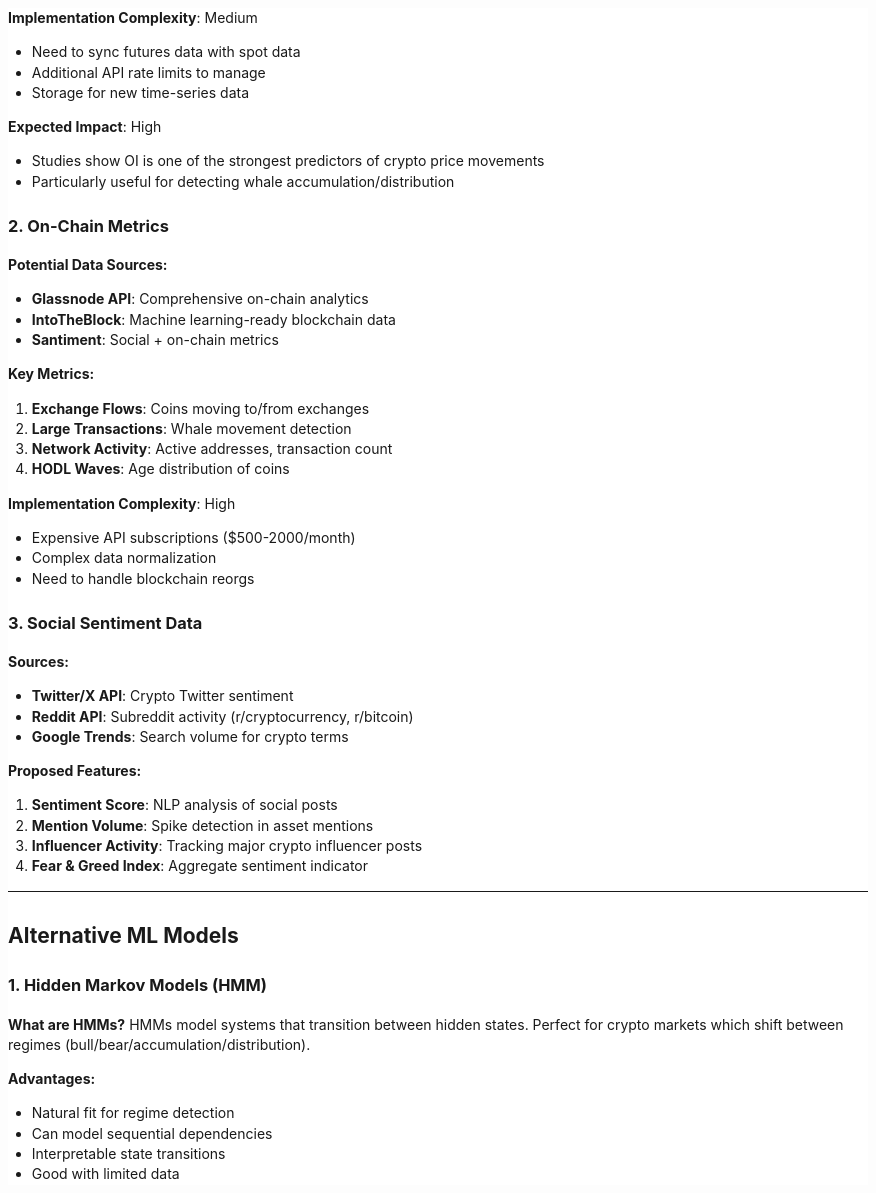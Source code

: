 **Implementation Complexity**: Medium
- Need to sync futures data with spot data
- Additional API rate limits to manage
- Storage for new time-series data

**Expected Impact**: High
- Studies show OI is one of the strongest predictors of crypto price movements
- Particularly useful for detecting whale accumulation/distribution

### 2. On-Chain Metrics

**Potential Data Sources:**
- **Glassnode API**: Comprehensive on-chain analytics
- **IntoTheBlock**: Machine learning-ready blockchain data
- **Santiment**: Social + on-chain metrics

**Key Metrics:**
1. **Exchange Flows**: Coins moving to/from exchanges
2. **Large Transactions**: Whale movement detection
3. **Network Activity**: Active addresses, transaction count
4. **HODL Waves**: Age distribution of coins

**Implementation Complexity**: High
- Expensive API subscriptions ($500-2000/month)
- Complex data normalization
- Need to handle blockchain reorgs

### 3. Social Sentiment Data

**Sources:**
- **Twitter/X API**: Crypto Twitter sentiment
- **Reddit API**: Subreddit activity (r/cryptocurrency, r/bitcoin)
- **Google Trends**: Search volume for crypto terms

**Proposed Features:**
1. **Sentiment Score**: NLP analysis of social posts
2. **Mention Volume**: Spike detection in asset mentions
3. **Influencer Activity**: Tracking major crypto influencer posts
4. **Fear & Greed Index**: Aggregate sentiment indicator

---

## Alternative ML Models

### 1. Hidden Markov Models (HMM)

**What are HMMs?**
HMMs model systems that transition between hidden states. Perfect for crypto markets which shift between regimes (bull/bear/accumulation/distribution).

**Advantages:**
- Natural fit for regime detection
- Can model sequential dependencies
- Interpretable state transitions
- Good with limited data

